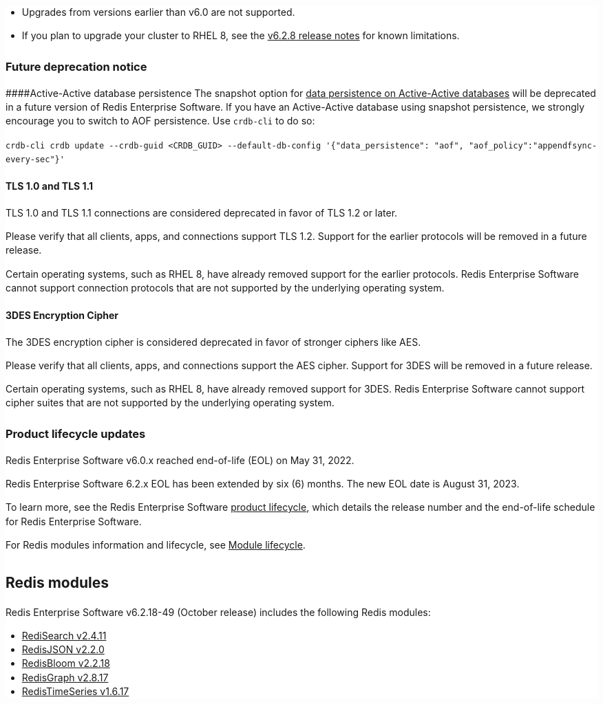 - Upgrades from versions earlier than v6.0 are not supported.

- If you plan to upgrade your cluster to RHEL 8, see the [v6.2.8 release notes](https://docs.redis.com/latest/rs/release-notes/rs-6-2-8-october-2021/) for known limitations.

### Future deprecation notice

####Active-Active database persistence
The snapshot option for [data persistence on Active-Active databases](https://docs.redis.com/latest/rs/databases/active-active/manage/#data-persistence) will be deprecated in a future version of Redis Enterprise Software.  If you have an Active-Active database using snapshot persistence, we strongly encourage you to switch to AOF persistence.  Use `crdb-cli` to do so:
```text
crdb-cli crdb update --crdb-guid <CRDB_GUID> --default-db-config '{"data_persistence": "aof", "aof_policy":"appendfsync-every-sec"}'
```

#### TLS 1.0 and TLS 1.1 

TLS 1.0 and TLS 1.1 connections are considered deprecated in favor of TLS 1.2 or later.  

Please verify that all clients, apps, and connections support TLS 1.2.  Support for the earlier protocols will be removed in a future release.

Certain operating systems, such as RHEL 8, have already removed support for the earlier protocols.  Redis Enterprise Software cannot support connection protocols that are not supported by the underlying operating system.

#### 3DES Encryption Cipher

The 3DES encryption cipher is considered deprecated in favor of stronger ciphers like AES.

Please verify that all clients, apps, and connections support the AES cipher. Support for 3DES will be removed in a future release.

Certain operating systems, such as RHEL 8, have already removed support for 3DES. Redis Enterprise Software cannot support cipher suites that are not supported by the underlying operating system.

### Product lifecycle updates 

Redis Enterprise Software v6.0.x reached end-of-life (EOL) on May 31, 2022.

Redis Enterprise Software 6.2.x EOL has been extended by six (6) months.  The new EOL date is August 31, 2023.

To learn more, see the Redis Enterprise Software [product lifecycle](https://docs.redis.com/latest/rs/administering/product-lifecycle/), which details the release number and the end-of-life schedule for Redis Enterprise Software.

For Redis modules information and lifecycle, see [Module lifecycle](https://docs.redis.com/latest/modules/modules-lifecycle/).

## Redis modules 

Redis Enterprise Software v6.2.18-49 (October release) includes the following Redis modules:

- [RediSearch v2.4.11](https://docs.redis.com/latest/modules/redisearch/release-notes/)
- [RedisJSON v2.2.0](https://docs.redis.com/latest/modules/redisjson/release-notes/)
- [RedisBloom v2.2.18](https://docs.redis.com/latest/modules/redisbloom/release-notes/)
- [RedisGraph v2.8.17](https://docs.redis.com/latest/modules/redisgraph/release-notes/)
- [RedisTimeSeries v1.6.17](https://docs.redis.com/latest/modules/redistimeseries/release-notes/)
